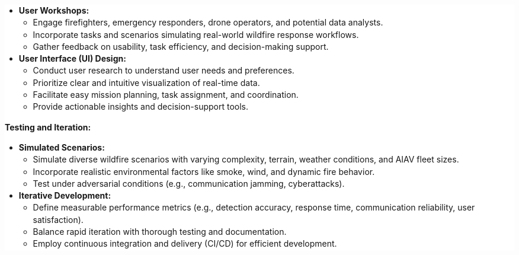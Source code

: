 - **User Workshops:**
    - Engage firefighters, emergency responders, drone operators, and potential data analysts.
    - Incorporate tasks and scenarios simulating real-world wildfire response workflows.
    - Gather feedback on usability, task efficiency, and decision-making support.
- **User Interface (UI) Design:**
    - Conduct user research to understand user needs and preferences.
    - Prioritize clear and intuitive visualization of real-time data.
    - Facilitate easy mission planning, task assignment, and coordination.
    - Provide actionable insights and decision-support tools.

**Testing and Iteration:**

- **Simulated Scenarios:**
    - Simulate diverse wildfire scenarios with varying complexity, terrain, weather conditions, and AIAV fleet sizes.
    - Incorporate realistic environmental factors like smoke, wind, and dynamic fire behavior.
    - Test under adversarial conditions (e.g., communication jamming, cyberattacks).
- **Iterative Development:**
    - Define measurable performance metrics (e.g., detection accuracy, response time, communication reliability, user satisfaction).
    - Balance rapid iteration with thorough testing and documentation.
    - Employ continuous integration and delivery (CI/CD) for efficient development.

